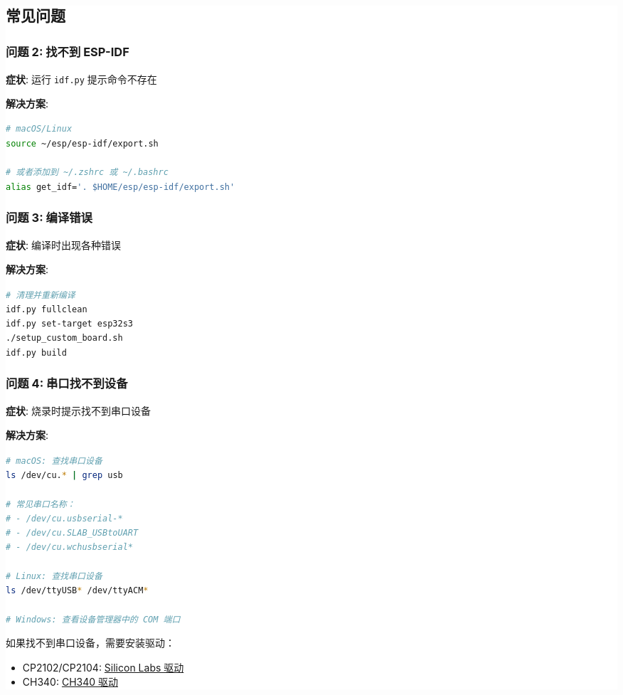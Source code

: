 
## 常见问题

### 问题 2: 找不到 ESP-IDF

**症状**: 运行 `idf.py` 提示命令不存在

**解决方案**:

```bash
# macOS/Linux
source ~/esp/esp-idf/export.sh

# 或者添加到 ~/.zshrc 或 ~/.bashrc
alias get_idf='. $HOME/esp/esp-idf/export.sh'
```

### 问题 3: 编译错误

**症状**: 编译时出现各种错误

**解决方案**:

```bash
# 清理并重新编译
idf.py fullclean
idf.py set-target esp32s3
./setup_custom_board.sh
idf.py build
```

### 问题 4: 串口找不到设备

**症状**: 烧录时提示找不到串口设备

**解决方案**:

```bash
# macOS: 查找串口设备
ls /dev/cu.* | grep usb

# 常见串口名称：
# - /dev/cu.usbserial-*
# - /dev/cu.SLAB_USBtoUART
# - /dev/cu.wchusbserial*

# Linux: 查找串口设备
ls /dev/ttyUSB* /dev/ttyACM*

# Windows: 查看设备管理器中的 COM 端口
```

如果找不到串口设备，需要安装驱动：
- CP2102/CP2104: [Silicon Labs 驱动](https://www.silabs.com/developers/usb-to-uart-bridge-vcp-drivers)
- CH340: [CH340 驱动](http://www.wch.cn/downloads/CH341SER_MAC_ZIP.html)
